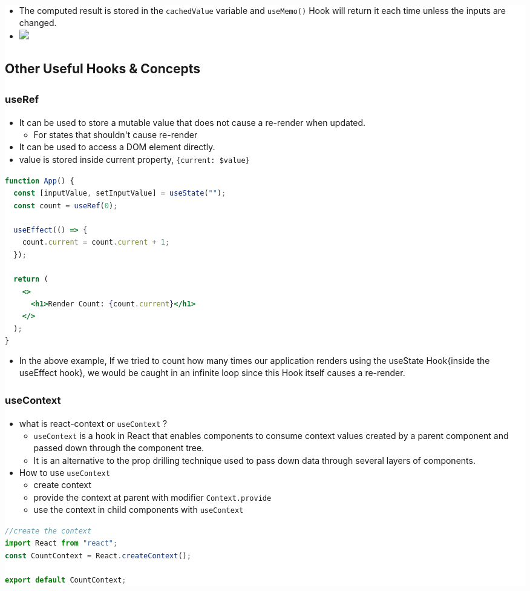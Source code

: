 - The computed result is stored in the `cachedValue` variable and `useMemo()` Hook will return it each time unless the inputs are changed.
- ![](https://pbs.twimg.com/media/DqaQy-7VAAEc-u5.jpg)

## Other Useful Hooks & Concepts

### useRef

- It can be used to store a mutable value that does not cause a re-render when updated.
	- For states that shouldn't cause re-render
- It can be used to access a DOM element directly.
- value is stored inside current property, `{current: $value}`

```jsx
function App() {
  const [inputValue, setInputValue] = useState("");
  const count = useRef(0);

  useEffect(() => {
    count.current = count.current + 1;
  });

  return (
    <>
      <h1>Render Count: {count.current}</h1>
    </>
  );
}
```

- In the above example, If we tried to count how many times our application renders using the useState Hook{inside the useEffect hook}, we would be caught in an infinite loop since this Hook itself causes a re-render.

### useContext

- what is react-context or `useContext` ?
	- `useContext` is a hook in React that enables components to consume context values created by a parent component and passed down through the component tree.
	- It is an alternative to the prop drilling technique used to pass down data through several layers of components.
- How to use `useContext`
	- create context
	- provide the context at parent with modifier `Context.provide`
	- use the context in child components with `useContext`

```js
//create the context
import React from "react";
const CountContext = React.createContext();

export default CountContext;
```
